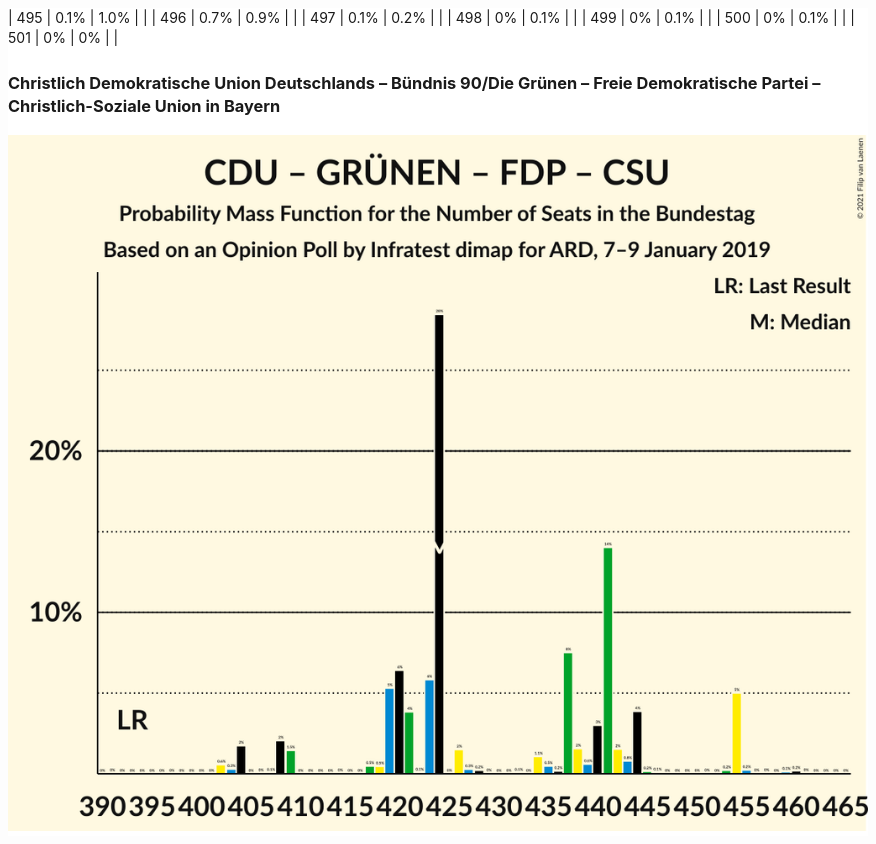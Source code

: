 | 495 | 0.1% | 1.0% |  |
| 496 | 0.7% | 0.9% |  |
| 497 | 0.1% | 0.2% |  |
| 498 | 0% | 0.1% |  |
| 499 | 0% | 0.1% |  |
| 500 | 0% | 0.1% |  |
| 501 | 0% | 0% |  |

### Christlich Demokratische Union Deutschlands – Bündnis 90/Die Grünen – Freie Demokratische Partei – Christlich-Soziale Union in Bayern

![Graph with seats probability mass function not yet produced](2019-01-09-Infratestdimap-coalitions-seats-pmf-cdu–grünen–fdp–csu.png "Seats Probability Mass Function")
